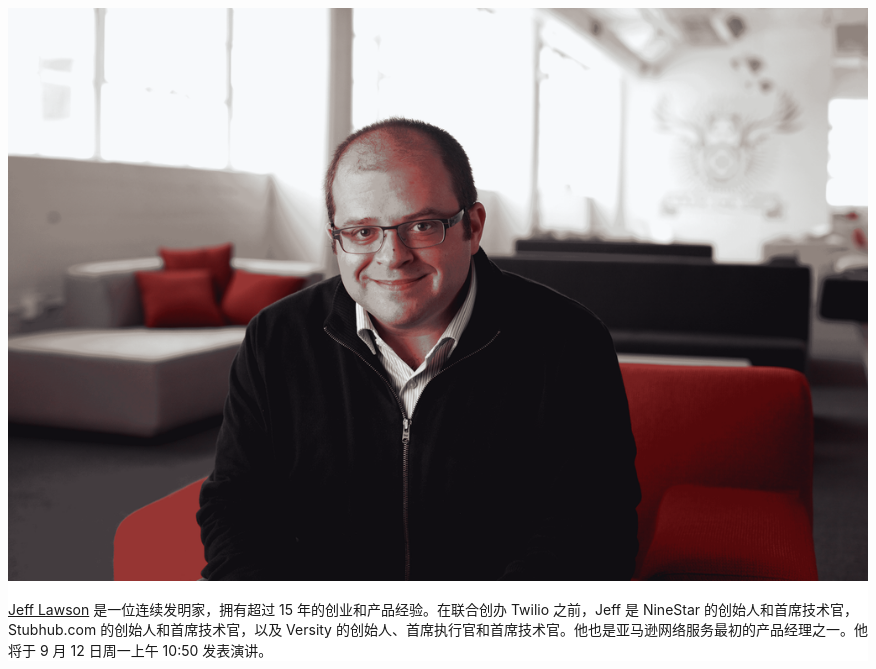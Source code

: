 ![Jeff Lawson](img/7d3070876971a65b4efa7adc47fbab06.png)

[Jeff Lawson](https://web.archive.org/web/20230128194853/https://www.crunchbase.com/person/jeff-lawson) 是一位连续发明家，拥有超过 15 年的创业和产品经验。在联合创办 Twilio 之前，Jeff 是 NineStar 的创始人和首席技术官，Stubhub.com 的创始人和首席技术官，以及 Versity 的创始人、首席执行官和首席技术官。他也是亚马逊网络服务最初的产品经理之一。他将于 9 月 12 日周一上午 10:50 发表演讲。
